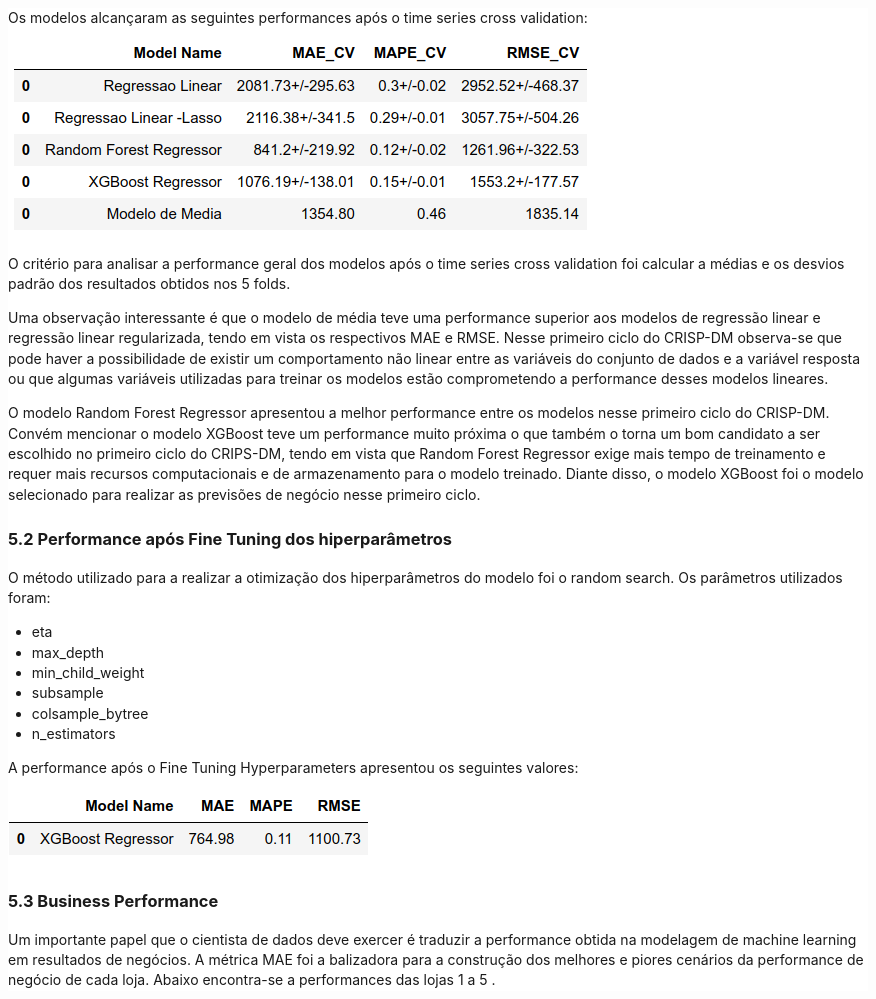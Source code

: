 Os modelos alcançaram as seguintes performances após o time series cross validation:

<p> <img src="images_read/resultados.png"> </p>

O critério para analisar a performance geral dos modelos após o time series cross validation foi calcular a médias e os desvios padrão dos resultados obtidos nos 5 folds.

Uma observação interessante é que o modelo de média teve uma performance superior aos modelos de regressão linear e regressão linear regularizada, tendo em vista os respectivos MAE e RMSE. Nesse primeiro ciclo do CRISP-DM observa-se que pode haver a possibilidade de existir um comportamento não linear entre as variáveis do conjunto de dados e a variável resposta ou que algumas variáveis utilizadas para treinar os modelos estão comprometendo a performance desses modelos lineares.

O modelo Random Forest Regressor apresentou a melhor performance entre os modelos nesse primeiro ciclo do CRISP-DM. Convém mencionar o modelo XGBoost teve um performance muito próxima o que também o torna um bom candidato a ser escolhido no primeiro ciclo do CRIPS-DM, tendo em vista que Random Forest Regressor exige mais tempo de treinamento e requer mais recursos computacionais e de armazenamento para o modelo treinado. Diante disso, o modelo XGBoost foi o modelo selecionado para realizar as previsões de negócio nesse primeiro ciclo.

### 5.2 Performance após Fine Tuning dos hiperparâmetros
O método utilizado para a realizar a otimização dos hiperparâmetros do modelo foi o random search. Os parâmetros utilizados foram:
* eta
* max_depth
* min_child_weight
* subsample
* colsample_bytree
* n_estimators

A performance após o Fine Tuning Hyperparameters apresentou os seguintes valores:
<p> <img src="images_read/fine_tuning_1.png"> </p>

### 5.3 Business Performance
Um importante papel que o cientista de dados deve exercer é traduzir a performance obtida na modelagem de machine learning em resultados de negócios. A métrica MAE foi a balizadora para a construção dos melhores e piores cenários da performance de negócio de cada loja. Abaixo encontra-se a performances das lojas 1 a 5 .
